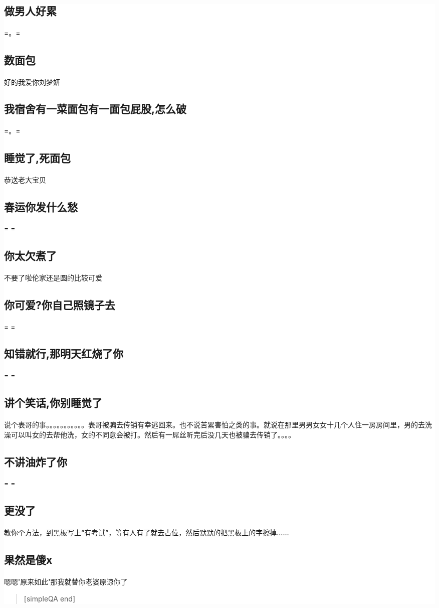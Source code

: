 ## 做男人好累
=。=

## 数面包
好的我爱你刘梦妍

## 我宿舍有一菜面包有一面包屁股,怎么破
=。=

## 睡觉了,死面包
恭送老大宝贝

## 春运你发什么愁
= =

## 你太欠煮了
不要了啦伦家还是圆的比较可爱

## 你可爱?你自己照镜子去
= =

## 知错就行,那明天红烧了你
= =

## 讲个笑话,你别睡觉了
说个表哥的事。。。。。。。。。。。表哥被骗去传销有幸逃回来。也不说苦累害怕之类的事。就说在那里男男女女十几个人住一房房间里，男的去洗澡可以叫女的去帮他洗，女的不同意会被打。然后有一屌丝听完后没几天也被骗去传销了。。。。

## 不讲油炸了你
= =

## 更没了
教你个方法，到黑板写上“有考试”，等有人有了就去占位，然后默默的把黑板上的字擦掉……

## 果然是傻x
嗯嗯'原来如此'那我就替你老婆原谅你了

> [simpleQA end]

